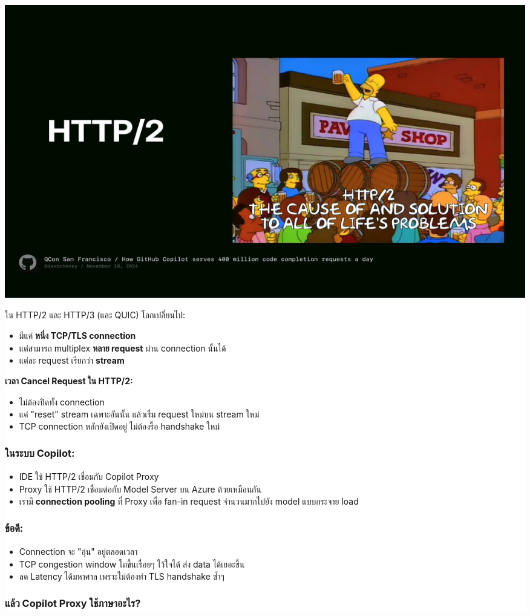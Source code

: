 ![06f8f65e-717d-42ac-aa8b-20278ecfb34c](/2025/04/06f8f65e-717d-42ac-aa8b-20278ecfb34c.png)

ใน HTTP/2 และ HTTP/3 (และ QUIC) โลกเปลี่ยนไป:
- มีแค่ **หนึ่ง TCP/TLS connection**
- แต่สามารถ multiplex **หลาย request** ผ่าน connection นั้นได้
- แต่ละ request เรียกว่า **stream**

**เวลา Cancel Request ใน HTTP/2:**
- ไม่ต้องปิดทั้ง connection
- แค่ "reset" stream เฉพาะอันนั้น แล้วเริ่ม request ใหม่บน stream ใหม่
- TCP connection หลักยังเปิดอยู่ ไม่ต้องรื้อ handshake ใหม่

### ในระบบ Copilot:

- IDE ใช้ HTTP/2 เชื่อมกับ Copilot Proxy
- Proxy ใช้ HTTP/2 เชื่อมต่อกับ Model Server บน Azure ด้วยเหมือนกัน
- เรามี **connection pooling** ที่ Proxy เพื่อ fan-in request จำนวนมากไปยัง model แบบกระจาย load

### ข้อดี:
- Connection จะ "อุ่น" อยู่ตลอดเวลา
- TCP congestion window โตขึ้นเรื่อยๆ ไว้ใจได้ ส่ง data ได้เยอะขึ้น
- ลด Latency ได้มหาศาล เพราะไม่ต้องทำ TLS handshake ซ้ำๆ

### แล้ว Copilot Proxy ใช้ภาษาอะไร?
